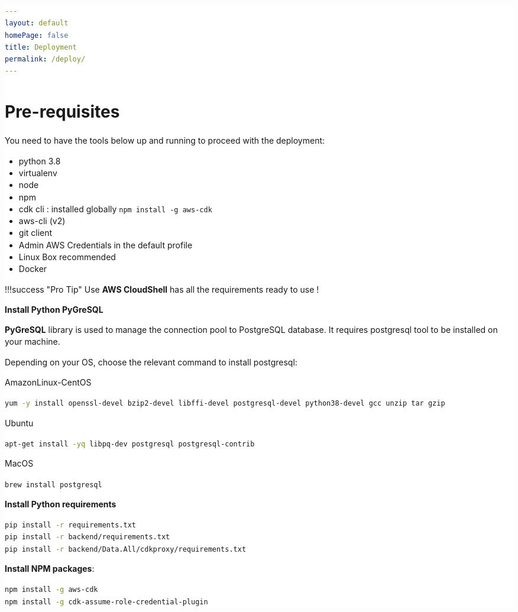 ```yaml
---
layout: default
homePage: false
title: Deployment
permalink: /deploy/
---
```


# **Pre-requisites**
You need to have the tools below up and running to proceed with the deployment:

* python 3.8
* virtualenv
* node
* npm
* cdk cli : installed globally `npm install -g aws-cdk`
* aws-cli (v2)
* git client
* Admin AWS Credentials in the default profile
* Linux Box recommended
* Docker

!!!success "Pro Tip"
    Use **AWS CloudShell** has all the requirements ready to use !


**Install Python PyGreSQL**

**PyGreSQL** library is used to manage the connection pool to PostgreSQL database.
It requires postgresql tool to be installed on your machine.

Depending on your OS, choose the relevant command to install postgresql:

AmazonLinux-CentOS
```bash
yum -y install openssl-devel bzip2-devel libffi-devel postgresql-devel python38-devel gcc unzip tar gzip
```

Ubuntu
```bash
apt-get install -yq libpq-dev postgresql postgresql-contrib
```

MacOS
```bash
brew install postgresql
```

**Install Python requirements**
```bash
pip install -r requirements.txt
pip install -r backend/requirements.txt
pip install -r backend/Data.All/cdkproxy/requirements.txt
```
**Install NPM packages**:
```bash
npm install -g aws-cdk
npm install -g cdk-assume-role-credential-plugin
```
